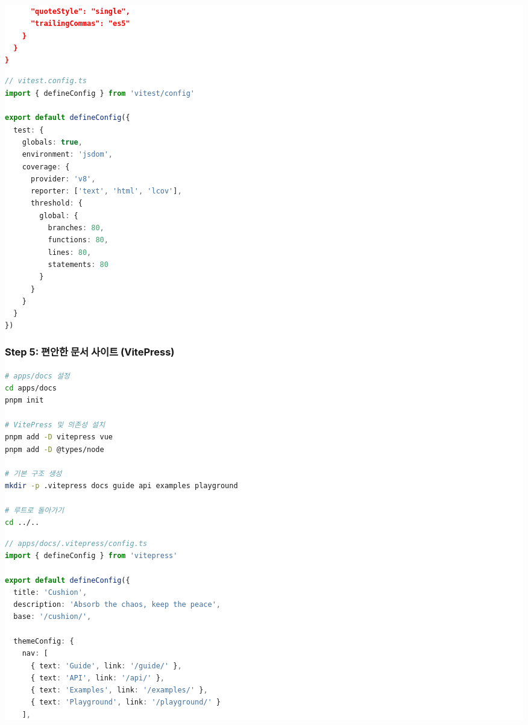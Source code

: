 ```json
      "quoteStyle": "single", 
      "trailingCommas": "es5"
    }
  }
}
```

```typescript
// vitest.config.ts
import { defineConfig } from 'vitest/config'

export default defineConfig({
  test: {
    globals: true,
    environment: 'jsdom',
    coverage: {
      provider: 'v8',
      reporter: ['text', 'html', 'lcov'],
      threshold: {
        global: {
          branches: 80,
          functions: 80,
          lines: 80,
          statements: 80
        }
      }
    }
  }
})
```

### **Step 5: 편안한 문서 사이트 (VitePress)**

```bash
# apps/docs 설정
cd apps/docs
pnpm init

# VitePress 및 의존성 설치
pnpm add -D vitepress vue
pnpm add -D @types/node

# 기본 구조 생성
mkdir -p .vitepress docs guide api examples playground

# 루트로 돌아가기
cd ../..
```

```typescript
// apps/docs/.vitepress/config.ts
import { defineConfig } from 'vitepress'

export default defineConfig({
  title: 'Cushion',
  description: 'Absorb the chaos, keep the peace',
  base: '/cushion/',
  
  themeConfig: {
    nav: [
      { text: 'Guide', link: '/guide/' },
      { text: 'API', link: '/api/' },
      { text: 'Examples', link: '/examples/' },
      { text: 'Playground', link: '/playground/' }
    ],
```
